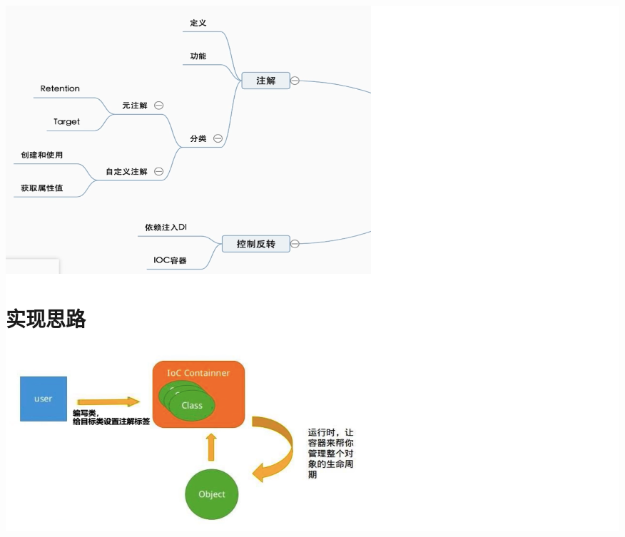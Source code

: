 <img src="image/image-20220126223841871.png" alt="image-20220126223841871" style="zoom:50%;" />

# 实现思路

<img src="image/image-20220128001514945.png" alt="image-20220128001514945" style="zoom:50%;" />
